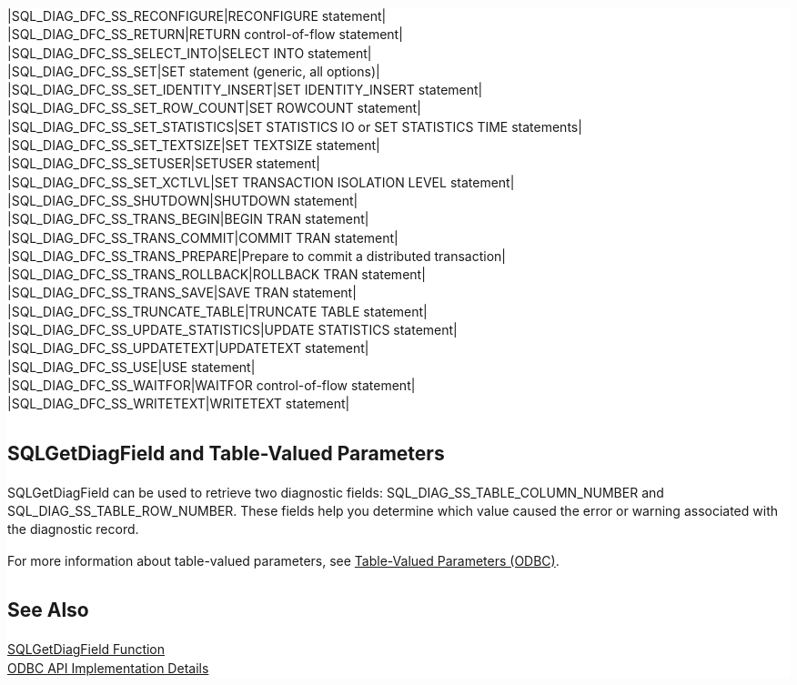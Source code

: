 |SQL_DIAG_DFC_SS_RECONFIGURE|RECONFIGURE statement|  
|SQL_DIAG_DFC_SS_RETURN|RETURN control-of-flow statement|  
|SQL_DIAG_DFC_SS_SELECT_INTO|SELECT INTO statement|  
|SQL_DIAG_DFC_SS_SET|SET statement (generic, all options)|  
|SQL_DIAG_DFC_SS_SET_IDENTITY_INSERT|SET IDENTITY_INSERT statement|  
|SQL_DIAG_DFC_SS_SET_ROW_COUNT|SET ROWCOUNT statement|  
|SQL_DIAG_DFC_SS_SET_STATISTICS|SET STATISTICS IO or SET STATISTICS TIME statements|  
|SQL_DIAG_DFC_SS_SET_TEXTSIZE|SET TEXTSIZE statement|  
|SQL_DIAG_DFC_SS_SETUSER|SETUSER statement|  
|SQL_DIAG_DFC_SS_SET_XCTLVL|SET TRANSACTION ISOLATION LEVEL statement|  
|SQL_DIAG_DFC_SS_SHUTDOWN|SHUTDOWN statement|  
|SQL_DIAG_DFC_SS_TRANS_BEGIN|BEGIN TRAN statement|  
|SQL_DIAG_DFC_SS_TRANS_COMMIT|COMMIT TRAN statement|  
|SQL_DIAG_DFC_SS_TRANS_PREPARE|Prepare to commit a distributed transaction|  
|SQL_DIAG_DFC_SS_TRANS_ROLLBACK|ROLLBACK TRAN statement|  
|SQL_DIAG_DFC_SS_TRANS_SAVE|SAVE TRAN statement|  
|SQL_DIAG_DFC_SS_TRUNCATE_TABLE|TRUNCATE TABLE statement|  
|SQL_DIAG_DFC_SS_UPDATE_STATISTICS|UPDATE STATISTICS statement|  
|SQL_DIAG_DFC_SS_UPDATETEXT|UPDATETEXT statement|  
|SQL_DIAG_DFC_SS_USE|USE statement|  
|SQL_DIAG_DFC_SS_WAITFOR|WAITFOR control-of-flow statement|  
|SQL_DIAG_DFC_SS_WRITETEXT|WRITETEXT statement|  
  
## SQLGetDiagField and Table-Valued Parameters  
 SQLGetDiagField can be used to retrieve two diagnostic fields: SQL_DIAG_SS_TABLE_COLUMN_NUMBER and SQL_DIAG_SS_TABLE_ROW_NUMBER. These fields help you determine which value caused the error or warning associated with the diagnostic record.  
  
 For more information about table-valued parameters, see [Table-Valued Parameters &#40;ODBC&#41;](../../relational-databases/native-client-odbc-table-valued-parameters/table-valued-parameters-odbc.md).  
  
## See Also  
 [SQLGetDiagField Function](http://go.microsoft.com/fwlink/?LinkId=59352)   
 [ODBC API Implementation Details](../../relational-databases/native-client-odbc-api/odbc-api-implementation-details.md)  
  
  
